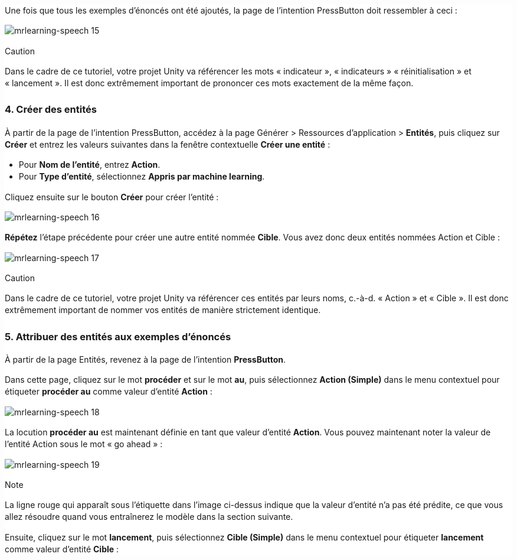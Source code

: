Une fois que tous les exemples d’énoncés ont été ajoutés, la page de l’intention PressButton doit ressembler à ceci :

![mrlearning-speech 15](images/mrlearning-speech/tutorial4-section3-step3-1.png)

> [!CAUTION]
> Dans le cadre de ce tutoriel, votre projet Unity va référencer les mots « indicateur », « indicateurs » « réinitialisation » et « lancement ». Il est donc extrêmement important de prononcer ces mots exactement de la même façon.

### <a name="4-create-entities"></a>4. Créer des entités

À partir de la page de l’intention PressButton, accédez à la page Générer > Ressources d’application > **Entités**, puis cliquez sur **Créer** et entrez les valeurs suivantes dans la fenêtre contextuelle **Créer une entité** :

* Pour **Nom de l’entité**, entrez **Action**.
* Pour **Type d’entité**, sélectionnez **Appris par machine learning**.

Cliquez ensuite sur le bouton **Créer** pour créer l’entité :

![mrlearning-speech 16](images/mrlearning-speech/tutorial4-section3-step4-1.png)

**Répétez** l’étape précédente pour créer une autre entité nommée **Cible**. Vous avez donc deux entités nommées Action et Cible :

![mrlearning-speech 17](images/mrlearning-speech/tutorial4-section3-step4-2.png)

> [!CAUTION]
> Dans le cadre de ce tutoriel, votre projet Unity va référencer ces entités par leurs noms, c.-à-d. « Action » et « Cible ». Il est donc extrêmement important de nommer vos entités de manière strictement identique.

### <a name="5-assign-entities-to-the-example-utterances"></a>5. Attribuer des entités aux exemples d’énoncés

À partir de la page Entités, revenez à la page de l’intention **PressButton**.

Dans cette page, cliquez sur le mot **procéder** et sur le mot **au**, puis sélectionnez **Action (Simple)** dans le menu contextuel pour étiqueter **procéder au** comme valeur d’entité **Action** :

![mrlearning-speech 18](images/mrlearning-speech/tutorial4-section3-step5-1.png)

La locution **procéder au** est maintenant définie en tant que valeur d’entité **Action**. Vous pouvez maintenant noter la valeur de l’entité Action sous le mot « go ahead » :

![mrlearning-speech 19](images/mrlearning-speech/tutorial4-section3-step5-2.png)

> [!NOTE]
> La ligne rouge qui apparaît sous l’étiquette dans l’image ci-dessus indique que la valeur d’entité n’a pas été prédite, ce que vous allez résoudre quand vous entraînerez le modèle dans la section suivante.

Ensuite, cliquez sur le mot **lancement**, puis sélectionnez **Cible (Simple)** dans le menu contextuel pour étiqueter **lancement** comme valeur d’entité **Cible** :
